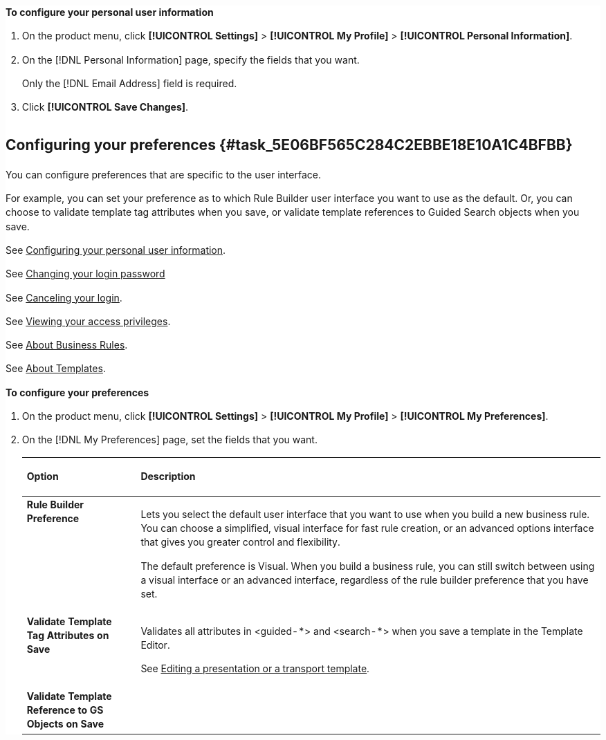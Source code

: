 **To configure your personal user information** 

1. On the product menu, click **[!UICONTROL Settings]** > **[!UICONTROL My Profile]** > **[!UICONTROL Personal Information]**.
1. On the [!DNL Personal Information] page, specify the fields that you want.

   Only the [!DNL Email Address] field is required. 
1. Click **[!UICONTROL Save Changes]**.

## Configuring your preferences {#task_5E06BF565C284C2EBBE18E10A1C4BFBB}

You can configure preferences that are specific to the user interface.



For example, you can set your preference as to which Rule Builder user interface you want to use as the default. Or, you can choose to validate template tag attributes when you save, or validate template references to Guided Search objects when you save.

See [Configuring your personal user information](../c-about-settings-menu/c-about-my-profile-menu.md#task_A11A3BE2527B4204B896E04303B04AA6).

See [Changing your login password](../c-about-settings-menu/c-about-my-profile-menu.md#task_F5FF13AAD1514FE997C8882D4537C0C9)

See [Canceling your login](../c-about-settings-menu/c-about-my-profile-menu.md#task_D57701BB726243B08CEA14EEC86C3087).

See [Viewing your access privileges](../c-about-settings-menu/c-about-my-profile-menu.md#task_6107C5BA333B4053A56325AE5E3A1848).

See [About Business Rules](../c-about-rules-menu/c-about-business-rules.md#concept_2A93D76216754D3D8412CDEA00BD26BD).

See [About Templates](../c-about-design-menu/c-about-templates.md#concept_06EB481B14864E18A8AE2BCD1D6EF0B5).

**To configure your preferences** 

1. On the product menu, click **[!UICONTROL Settings]** > **[!UICONTROL My Profile]** > **[!UICONTROL My Preferences]**.
1. On the [!DNL My Preferences] page, set the fields that you want.

    <table id="choicetable_78D9722BBC554837ABBF93CE9B09C062"> 
 <thead class="chhead sthead"> 
  <th class="choptionhd"> <p>Option </p> </th> 
  <th class="chdeschd"> <p>Description </p> </th> 
 </thead> 
 <tr class="chrow strow"> 
  <td class="choption"><strong>Rule Builder Preference</strong></td> 
  <td class="chdesc stentry"> <p>Lets you select the default user interface that you want to use when you build a new business rule. You can choose a simplified, visual interface for fast rule creation, or an advanced options interface that gives you greater control and flexibility. </p> <p>The default preference is Visual. When you build a business rule, you can still switch between using a visual interface or an advanced interface, regardless of the rule builder preference that you have set. </p> </td> 
 </tr> 
 <tr class="chrow strow"> 
  <td class="choption"><strong>Validate Template Tag Attributes on Save</strong></td> 
  <td class="chdesc stentry"> <p>Validates all attributes in <span class="codeph"> &lt;guided-*&gt;</span> and <span class="codeph"> &lt;search-*&gt;</span> when you save a template in the Template Editor. </p> <p>See <a href="../c-about-design-menu/c-about-templates.md#task_800E0E2265C34C028C92FEB5A1243EC3" type="task" format="dita" scope="local"> Editing a presentation or a transport template</a>. </p> </td> 
 </tr> 
 <tr class="chrow strow"> 
  <td class="choption"><strong>Validate Template Reference to GS Objects on Save</strong></td> 